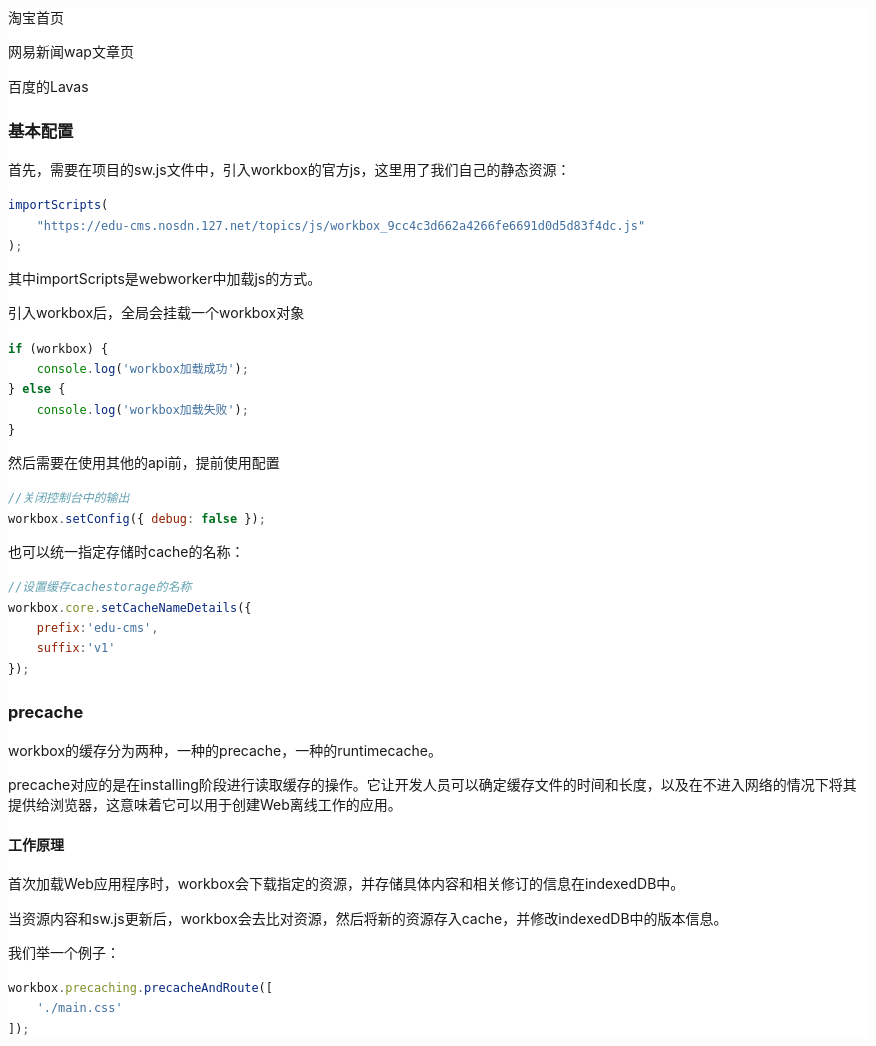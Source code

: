 淘宝首页

网易新闻wap文章页

百度的Lavas

### 基本配置

首先，需要在项目的sw.js文件中，引入workbox的官方js，这里用了我们自己的静态资源：

```javascript
importScripts(
    "https://edu-cms.nosdn.127.net/topics/js/workbox_9cc4c3d662a4266fe6691d0d5d83f4dc.js"
);
```

其中importScripts是webworker中加载js的方式。

引入workbox后，全局会挂载一个workbox对象

```javascript
if (workbox) {
    console.log('workbox加载成功');
} else {
    console.log('workbox加载失败');
}
```

然后需要在使用其他的api前，提前使用配置

```javascript
//关闭控制台中的输出
workbox.setConfig({ debug: false });
```

也可以统一指定存储时cache的名称：

```javascript
//设置缓存cachestorage的名称
workbox.core.setCacheNameDetails({
    prefix:'edu-cms',
    suffix:'v1'
});
```

### precache

workbox的缓存分为两种，一种的precache，一种的runtimecache。

precache对应的是在installing阶段进行读取缓存的操作。它让开发人员可以确定缓存文件的时间和长度，以及在不进入网络的情况下将其提供给浏览器，这意味着它可以用于创建Web离线工作的应用。

#### 工作原理

首次加载Web应用程序时，workbox会下载指定的资源，并存储具体内容和相关修订的信息在indexedDB中。

当资源内容和sw.js更新后，workbox会去比对资源，然后将新的资源存入cache，并修改indexedDB中的版本信息。

我们举一个例子：

```javascript
workbox.precaching.precacheAndRoute([
    './main.css'
]);
```
